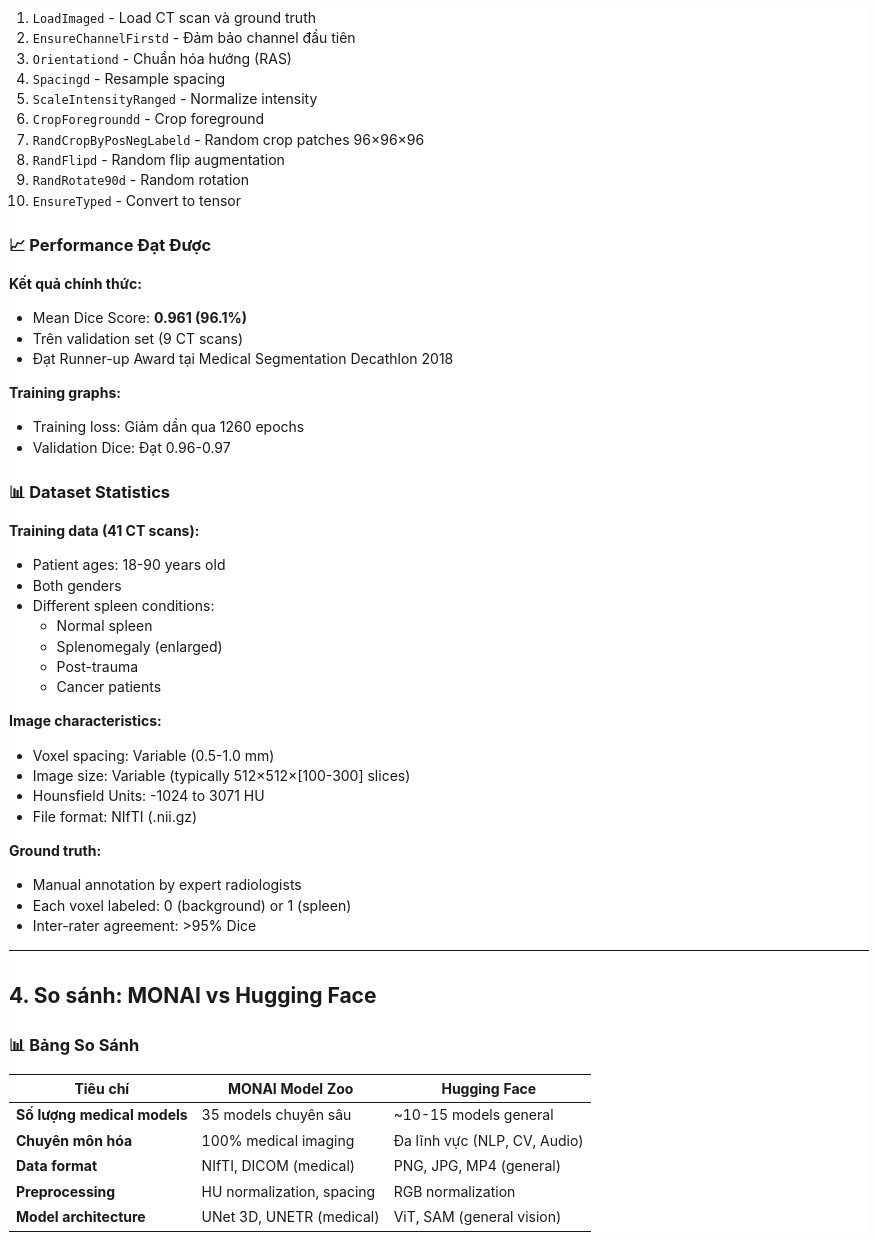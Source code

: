 1. `LoadImaged` - Load CT scan và ground truth
2. `EnsureChannelFirstd` - Đảm bảo channel đầu tiên
3. `Orientationd` - Chuẩn hóa hướng (RAS)
4. `Spacingd` - Resample spacing
5. `ScaleIntensityRanged` - Normalize intensity
6. `CropForegroundd` - Crop foreground
7. `RandCropByPosNegLabeld` - Random crop patches 96×96×96
8. `RandFlipd` - Random flip augmentation
9. `RandRotate90d` - Random rotation
10. `EnsureTyped` - Convert to tensor

### 📈 Performance Đạt Được

**Kết quả chính thức:**
- Mean Dice Score: **0.961 (96.1%)**
- Trên validation set (9 CT scans)
- Đạt Runner-up Award tại Medical Segmentation Decathlon 2018

**Training graphs:**
- Training loss: Giảm dần qua 1260 epochs
- Validation Dice: Đạt 0.96-0.97

### 📊 Dataset Statistics

**Training data (41 CT scans):**
- Patient ages: 18-90 years old
- Both genders
- Different spleen conditions:
  * Normal spleen
  * Splenomegaly (enlarged)
  * Post-trauma
  * Cancer patients

**Image characteristics:**
- Voxel spacing: Variable (0.5-1.0 mm)
- Image size: Variable (typically 512×512×[100-300] slices)
- Hounsfield Units: -1024 to 3071 HU
- File format: NIfTI (.nii.gz)

**Ground truth:**
- Manual annotation by expert radiologists
- Each voxel labeled: 0 (background) or 1 (spleen)
- Inter-rater agreement: >95% Dice

---

## 4. So sánh: MONAI vs Hugging Face

### 📊 Bảng So Sánh

| Tiêu chí | MONAI Model Zoo | Hugging Face |
|----------|-----------------|--------------|
| **Số lượng medical models** | 35 models chuyên sâu | ~10-15 models general |
| **Chuyên môn hóa** | 100% medical imaging | Đa lĩnh vực (NLP, CV, Audio) |
| **Data format** | NIfTI, DICOM (medical) | PNG, JPG, MP4 (general) |
| **Preprocessing** | HU normalization, spacing | RGB normalization |
| **Model architecture** | UNet 3D, UNETR (medical) | ViT, SAM (general vision) |
